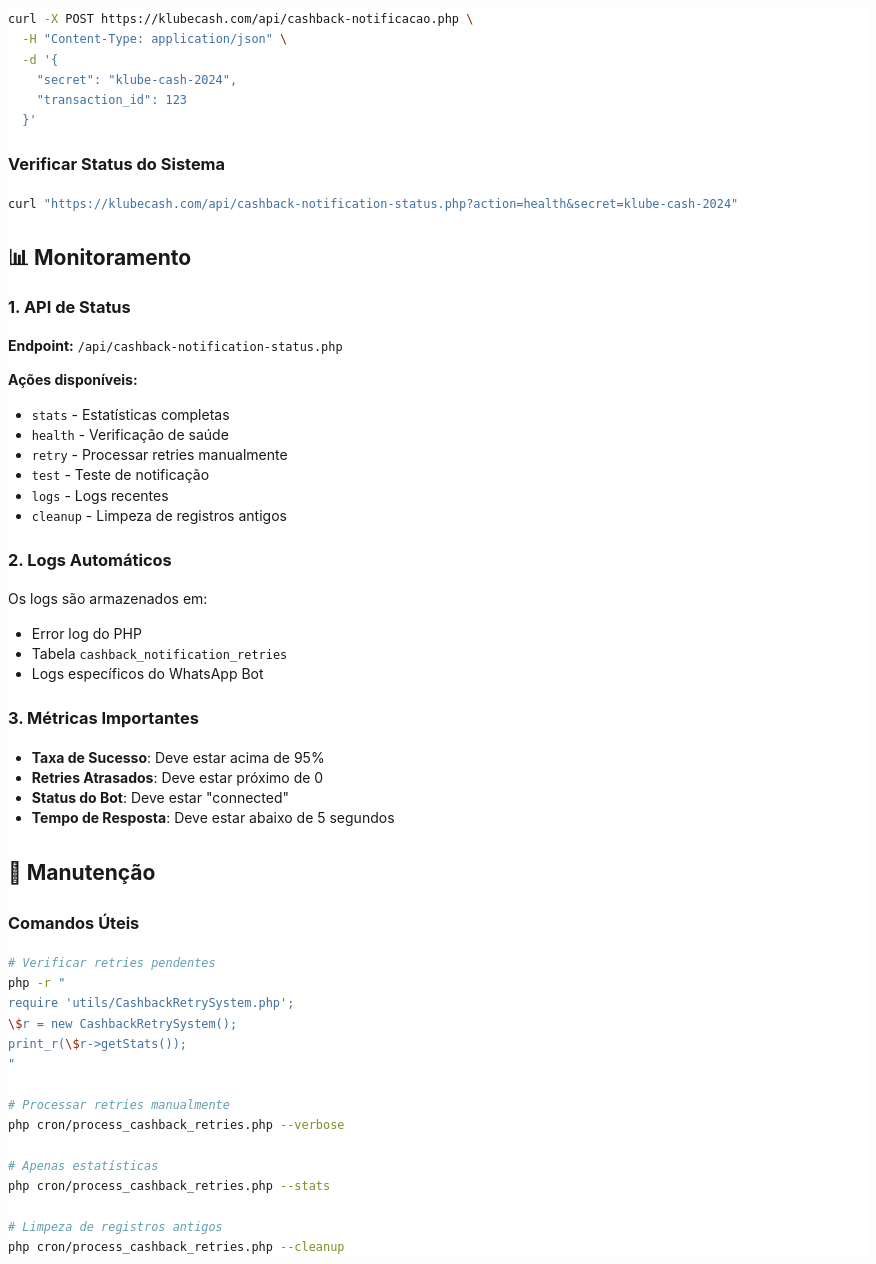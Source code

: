 ```bash
curl -X POST https://klubecash.com/api/cashback-notificacao.php \
  -H "Content-Type: application/json" \
  -d '{
    "secret": "klube-cash-2024",
    "transaction_id": 123
  }'
```

### Verificar Status do Sistema

```bash
curl "https://klubecash.com/api/cashback-notification-status.php?action=health&secret=klube-cash-2024"
```

## 📊 Monitoramento

### 1. API de Status

**Endpoint:** `/api/cashback-notification-status.php`

**Ações disponíveis:**
- `stats` - Estatísticas completas
- `health` - Verificação de saúde
- `retry` - Processar retries manualmente
- `test` - Teste de notificação
- `logs` - Logs recentes
- `cleanup` - Limpeza de registros antigos

### 2. Logs Automáticos

Os logs são armazenados em:
- Error log do PHP
- Tabela `cashback_notification_retries`
- Logs específicos do WhatsApp Bot

### 3. Métricas Importantes

- **Taxa de Sucesso**: Deve estar acima de 95%
- **Retries Atrasados**: Deve estar próximo de 0
- **Status do Bot**: Deve estar "connected"
- **Tempo de Resposta**: Deve estar abaixo de 5 segundos

## 🔧 Manutenção

### Comandos Úteis

```bash
# Verificar retries pendentes
php -r "
require 'utils/CashbackRetrySystem.php';
\$r = new CashbackRetrySystem();
print_r(\$r->getStats());
"

# Processar retries manualmente
php cron/process_cashback_retries.php --verbose

# Apenas estatísticas
php cron/process_cashback_retries.php --stats

# Limpeza de registros antigos
php cron/process_cashback_retries.php --cleanup
```